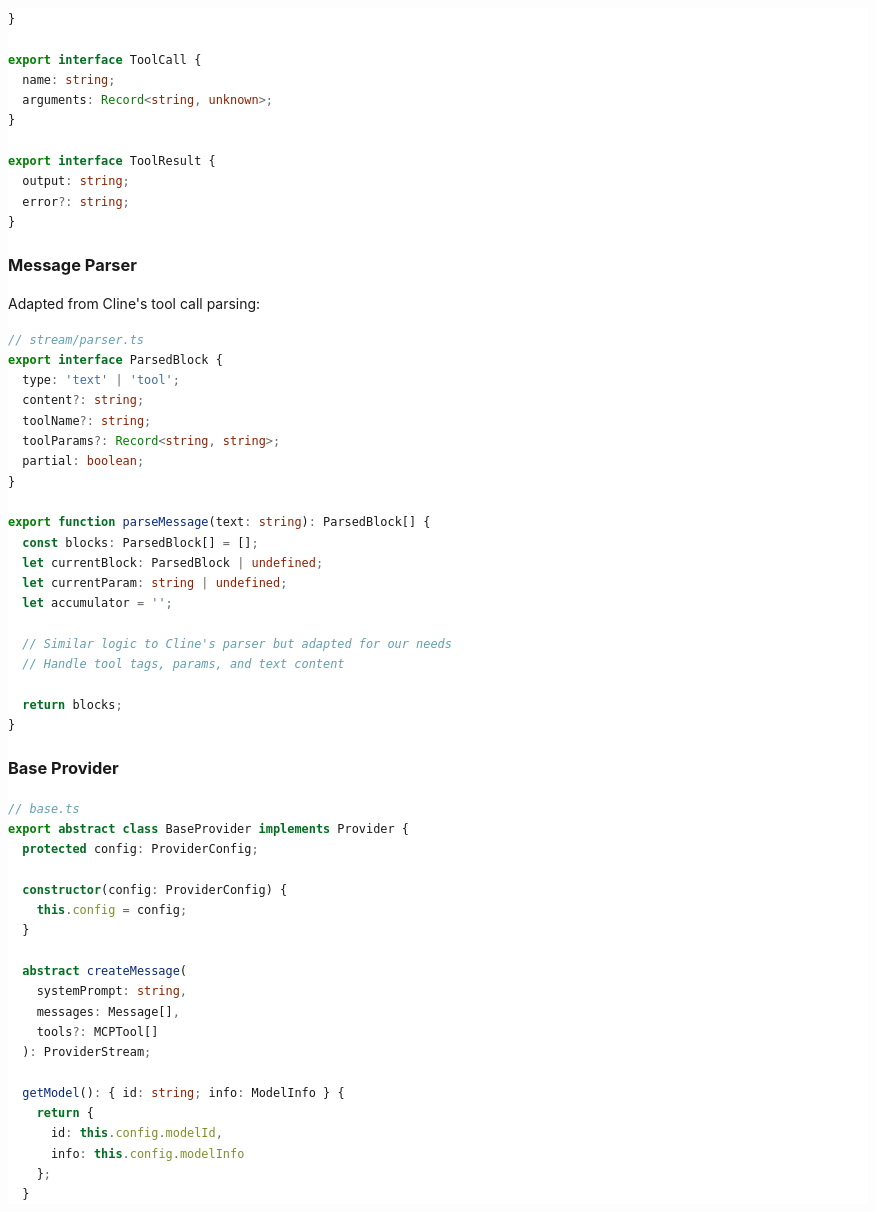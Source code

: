 ```typescript
}

export interface ToolCall {
  name: string;
  arguments: Record<string, unknown>;
}

export interface ToolResult {
  output: string;
  error?: string;
}
```

### Message Parser

Adapted from Cline's tool call parsing:

```typescript
// stream/parser.ts
export interface ParsedBlock {
  type: 'text' | 'tool';
  content?: string;
  toolName?: string;
  toolParams?: Record<string, string>;
  partial: boolean;
}

export function parseMessage(text: string): ParsedBlock[] {
  const blocks: ParsedBlock[] = [];
  let currentBlock: ParsedBlock | undefined;
  let currentParam: string | undefined;
  let accumulator = '';

  // Similar logic to Cline's parser but adapted for our needs
  // Handle tool tags, params, and text content
  
  return blocks;
}
```

### Base Provider

```typescript
// base.ts
export abstract class BaseProvider implements Provider {
  protected config: ProviderConfig;

  constructor(config: ProviderConfig) {
    this.config = config;
  }

  abstract createMessage(
    systemPrompt: string,
    messages: Message[],
    tools?: MCPTool[]
  ): ProviderStream;

  getModel(): { id: string; info: ModelInfo } {
    return {
      id: this.config.modelId,
      info: this.config.modelInfo
    };
  }

```